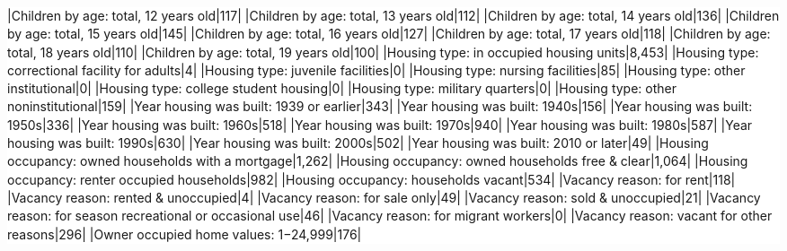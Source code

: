 |Children by age: total, 12 years old|117|
|Children by age: total, 13 years old|112|
|Children by age: total, 14 years old|136|
|Children by age: total, 15 years old|145|
|Children by age: total, 16 years old|127|
|Children by age: total, 17 years old|118|
|Children by age: total, 18 years old|110|
|Children by age: total, 19 years old|100|
|Housing type: in occupied housing units|8,453|
|Housing type: correctional facility for adults|4|
|Housing type: juvenile facilities|0|
|Housing type: nursing facilities|85|
|Housing type: other institutional|0|
|Housing type: college student housing|0|
|Housing type: military quarters|0|
|Housing type: other noninstitutional|159|
|Year housing was built: 1939 or earlier|343|
|Year housing was built: 1940s|156|
|Year housing was built: 1950s|336|
|Year housing was built: 1960s|518|
|Year housing was built: 1970s|940|
|Year housing was built: 1980s|587|
|Year housing was built: 1990s|630|
|Year housing was built: 2000s|502|
|Year housing was built: 2010 or later|49|
|Housing occupancy: owned households with a mortgage|1,262|
|Housing occupancy: owned households free & clear|1,064|
|Housing occupancy: renter occupied households|982|
|Housing occupancy: households vacant|534|
|Vacancy reason: for rent|118|
|Vacancy reason: rented & unoccupied|4|
|Vacancy reason: for sale only|49|
|Vacancy reason: sold & unoccupied|21|
|Vacancy reason: for season recreational or occasional use|46|
|Vacancy reason: for migrant workers|0|
|Vacancy reason: vacant for other reasons|296|
|Owner occupied home values: $1-$24,999|176|